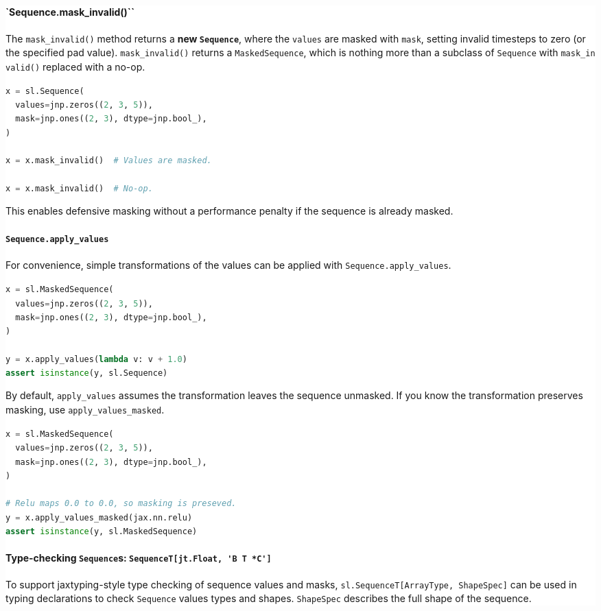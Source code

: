 #### `Sequence.mask_invalid()``

The `mask_invalid()` method returns a **new `Sequence`**, where the `values` are
masked with `mask`, setting invalid timesteps to zero (or the specified pad
value). `mask_invalid()` returns a `MaskedSequence`, which is nothing more than
a subclass of `Sequence` with `mask_invalid()` replaced with a no-op.

```python
x = sl.Sequence(
  values=jnp.zeros((2, 3, 5)),
  mask=jnp.ones((2, 3), dtype=jnp.bool_),
)

x = x.mask_invalid()  # Values are masked.

x = x.mask_invalid()  # No-op.
```

This enables defensive masking without a performance penalty if the sequence is
already masked.

#### `Sequence.apply_values`

For convenience, simple transformations of the values can be applied with
`Sequence.apply_values`.

```python
x = sl.MaskedSequence(
  values=jnp.zeros((2, 3, 5)),
  mask=jnp.ones((2, 3), dtype=jnp.bool_),
)

y = x.apply_values(lambda v: v + 1.0)
assert isinstance(y, sl.Sequence)
```

By default, `apply_values` assumes the transformation leaves the sequence
unmasked. If you know the transformation preserves masking, use
`apply_values_masked`.

```python
x = sl.MaskedSequence(
  values=jnp.zeros((2, 3, 5)),
  mask=jnp.ones((2, 3), dtype=jnp.bool_),
)

# Relu maps 0.0 to 0.0, so masking is preseved.
y = x.apply_values_masked(jax.nn.relu)
assert isinstance(y, sl.MaskedSequence)
```

#### Type-checking `Sequence`s: `SequenceT[jt.Float, 'B T *C']`

To support jaxtyping-style type checking of sequence values and masks,
`sl.SequenceT[ArrayType, ShapeSpec]` can be used in typing declarations to check
`Sequence` values types and shapes. `ShapeSpec` describes the full shape of the
sequence.

